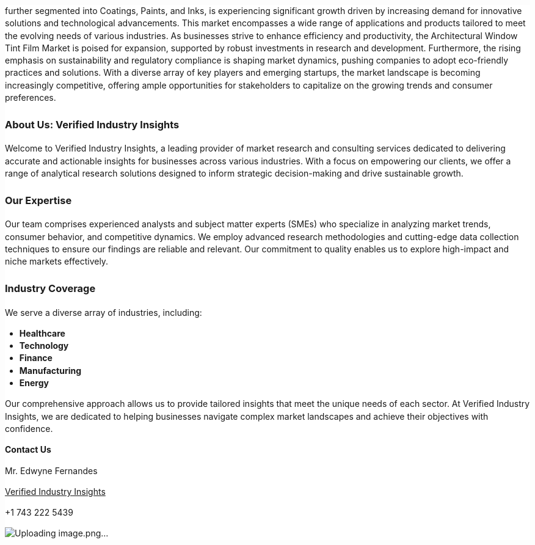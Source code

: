 further segmented into Coatings, Paints, and Inks, is experiencing significant growth driven by increasing demand for innovative solutions and technological advancements. This market encompasses a wide range of applications and products tailored to meet the evolving needs of various industries. As businesses strive to enhance efficiency and productivity, the Architectural Window Tint Film Market is poised for expansion, supported by robust investments in research and development. Furthermore, the rising emphasis on sustainability and regulatory compliance is shaping market dynamics, pushing companies to adopt eco-friendly practices and solutions. With a diverse array of key players and emerging startups, the market landscape is becoming increasingly competitive, offering ample opportunities for stakeholders to capitalize on the growing trends and consumer preferences.</p><h3>About Us: Verified Industry Insights</h3><p>Welcome to Verified Industry Insights, a leading provider of market research and consulting services dedicated to delivering accurate and actionable insights for businesses across various industries. With a focus on empowering our clients, we offer a range of analytical research solutions designed to inform strategic decision-making and drive sustainable growth.</p><h3>Our Expertise</h3><p>Our team comprises experienced analysts and subject matter experts (SMEs) who specialize in analyzing market trends, consumer behavior, and competitive dynamics. We employ advanced research methodologies and cutting-edge data collection techniques to ensure our findings are reliable and relevant. Our commitment to quality enables us to explore high-impact and niche markets effectively.</p><h3>Industry Coverage</h3><p>We serve a diverse array of industries, including:</p><ul><li><strong>Healthcare</strong></li><li><strong>Technology</strong></li><li><strong>Finance</strong></li><li><strong>Manufacturing</strong></li><li><strong>Energy</strong></li></ul><p>Our comprehensive approach allows us to provide tailored insights that meet the unique needs of each sector. At Verified Industry Insights, we are dedicated to helping businesses navigate complex market landscapes and achieve their objectives with confidence.</p><p><strong>Contact Us</strong></p><p>Mr. Edwyne Fernandes</p><p><a href="https://www.verifiedindustryinsights.com/">Verified Industry Insights</a></p><p>+1 743 222 5439</p>
![Uploading image.png…]()
